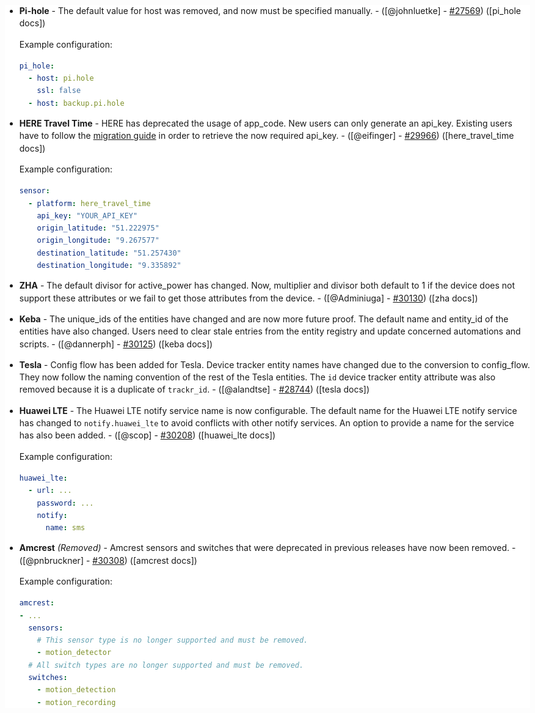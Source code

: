 - __Pi-hole__ - The default value for host was removed, and now must be specified manually. - ([@johnluetke] - [#27569]) ([pi_hole docs]) 
    
    Example configuration:
  ```yaml
  pi_hole:
    - host: pi.hole
      ssl: false
    - host: backup.pi.hole
  ```

- __HERE Travel Time__ - HERE has deprecated the usage of app_code. New users can only generate an api_key. Existing users have to follow the [migration guide](https://developer.here.com/documentation/authentication/dev_guide/topics/api-key-credentials.html) in order to retrieve the now required api_key. - ([@eifinger] - [#29966]) ([here_travel_time docs])
    
    Example configuration:
  ```yaml
  sensor:
    - platform: here_travel_time
      api_key: "YOUR_API_KEY"
      origin_latitude: "51.222975"
      origin_longitude: "9.267577"
      destination_latitude: "51.257430"
      destination_longitude: "9.335892"
  ```

- __ZHA__ - The default divisor for active_power has changed.  Now, multiplier and divisor both default to 1 if the device does not support these attributes or we fail to get those attributes from the device. - ([@Adminiuga] - [#30130]) ([zha docs]) 
- __Keba__ - The unique_ids of the entities have changed and are now more future proof. The default name and entity_id of the entities have also changed. Users need to clear stale entries from the entity registry and update concerned automations and scripts. - ([@dannerph] - [#30125]) ([keba docs]) 
- __Tesla__ - Config flow has been added for Tesla. Device tracker entity names have changed due to the conversion to config_flow. They now follow the naming convention of the rest of the Tesla entities. The `id` device tracker entity attribute was also removed because it is a duplicate of `trackr_id`. - ([@alandtse] - [#28744]) ([tesla docs]) 
- __Huawei LTE__ - The Huawei LTE notify service name is now configurable. The default name for the Huawei LTE notify service has changed to `notify.huawei_lte` to avoid conflicts with other notify services. An option to provide a name for the service has also been added. - ([@scop] - [#30208]) ([huawei_lte docs])

   Example configuration:
   ```yaml
   huawei_lte:
     - url: ...
       password: ...
       notify:
         name: sms
   ```

- __Amcrest__ *(Removed)* - Amcrest sensors and switches that were deprecated in previous releases have now been removed. - ([@pnbruckner] - [#30308]) ([amcrest docs])

   Example configuration:
   ```yaml
   amcrest:
   - ...
     sensors:
       # This sensor type is no longer supported and must be removed.
       - motion_detector
     # All switch types are no longer supported and must be removed.
     switches:
       - motion_detection
       - motion_recording
   ```

[#23789]: https://github.com/home-assistant/home-assistant/pull/23789
[#24426]: https://github.com/home-assistant/home-assistant/pull/24426
[#25364]: https://github.com/home-assistant/home-assistant/pull/25364
[#26650]: https://github.com/home-assistant/home-assistant/pull/26650
[#27453]: https://github.com/home-assistant/home-assistant/pull/27453
[#27569]: https://github.com/home-assistant/home-assistant/pull/27569
[#27692]: https://github.com/home-assistant/home-assistant/pull/27692
[#27867]: https://github.com/home-assistant/home-assistant/pull/27867
[#27920]: https://github.com/home-assistant/home-assistant/pull/27920
[#27964]: https://github.com/home-assistant/home-assistant/pull/27964
[#28155]: https://github.com/home-assistant/home-assistant/pull/28155
[#28197]: https://github.com/home-assistant/home-assistant/pull/28197
[#28276]: https://github.com/home-assistant/home-assistant/pull/28276
[#28340]: https://github.com/home-assistant/home-assistant/pull/28340
[#28484]: https://github.com/home-assistant/home-assistant/pull/28484
[#28537]: https://github.com/home-assistant/home-assistant/pull/28537
[#28579]: https://github.com/home-assistant/home-assistant/pull/28579
[#28652]: https://github.com/home-assistant/home-assistant/pull/28652
[#28671]: https://github.com/home-assistant/home-assistant/pull/28671
[#28719]: https://github.com/home-assistant/home-assistant/pull/28719
[#28744]: https://github.com/home-assistant/home-assistant/pull/28744
[#28837]: https://github.com/home-assistant/home-assistant/pull/28837
[#28959]: https://github.com/home-assistant/home-assistant/pull/28959
[#28968]: https://github.com/home-assistant/home-assistant/pull/28968
[#28975]: https://github.com/home-assistant/home-assistant/pull/28975
[#29223]: https://github.com/home-assistant/home-assistant/pull/29223
[#29244]: https://github.com/home-assistant/home-assistant/pull/29244
[#29246]: https://github.com/home-assistant/home-assistant/pull/29246
[#29295]: https://github.com/home-assistant/home-assistant/pull/29295
[#29296]: https://github.com/home-assistant/home-assistant/pull/29296
[#29374]: https://github.com/home-assistant/home-assistant/pull/29374
[#29377]: https://github.com/home-assistant/home-assistant/pull/29377
[#29379]: https://github.com/home-assistant/home-assistant/pull/29379
[#29439]: https://github.com/home-assistant/home-assistant/pull/29439
[#29465]: https://github.com/home-assistant/home-assistant/pull/29465
[#29485]: https://github.com/home-assistant/home-assistant/pull/29485
[#29487]: https://github.com/home-assistant/home-assistant/pull/29487
[#29494]: https://github.com/home-assistant/home-assistant/pull/29494
[#29497]: https://github.com/home-assistant/home-assistant/pull/29497
[#29498]: https://github.com/home-assistant/home-assistant/pull/29498
[#29499]: https://github.com/home-assistant/home-assistant/pull/29499
[#29500]: https://github.com/home-assistant/home-assistant/pull/29500
[#29501]: https://github.com/home-assistant/home-assistant/pull/29501
[#29504]: https://github.com/home-assistant/home-assistant/pull/29504
[#29506]: https://github.com/home-assistant/home-assistant/pull/29506
[#29507]: https://github.com/home-assistant/home-assistant/pull/29507
[#29508]: https://github.com/home-assistant/home-assistant/pull/29508
[#29509]: https://github.com/home-assistant/home-assistant/pull/29509
[#29510]: https://github.com/home-assistant/home-assistant/pull/29510
[#29511]: https://github.com/home-assistant/home-assistant/pull/29511
[#29513]: https://github.com/home-assistant/home-assistant/pull/29513
[#29514]: https://github.com/home-assistant/home-assistant/pull/29514
[#29515]: https://github.com/home-assistant/home-assistant/pull/29515
[#29516]: https://github.com/home-assistant/home-assistant/pull/29516
[#29517]: https://github.com/home-assistant/home-assistant/pull/29517
[#29518]: https://github.com/home-assistant/home-assistant/pull/29518
[#29520]: https://github.com/home-assistant/home-assistant/pull/29520
[#29523]: https://github.com/home-assistant/home-assistant/pull/29523
[#29525]: https://github.com/home-assistant/home-assistant/pull/29525
[#29527]: https://github.com/home-assistant/home-assistant/pull/29527
[#29530]: https://github.com/home-assistant/home-assistant/pull/29530
[#29534]: https://github.com/home-assistant/home-assistant/pull/29534
[#29535]: https://github.com/home-assistant/home-assistant/pull/29535
[#29537]: https://github.com/home-assistant/home-assistant/pull/29537
[#29538]: https://github.com/home-assistant/home-assistant/pull/29538
[#29539]: https://github.com/home-assistant/home-assistant/pull/29539
[#29540]: https://github.com/home-assistant/home-assistant/pull/29540
[#29541]: https://github.com/home-assistant/home-assistant/pull/29541
[#29542]: https://github.com/home-assistant/home-assistant/pull/29542
[#29543]: https://github.com/home-assistant/home-assistant/pull/29543
[#29544]: https://github.com/home-assistant/home-assistant/pull/29544
[#29545]: https://github.com/home-assistant/home-assistant/pull/29545
[#29546]: https://github.com/home-assistant/home-assistant/pull/29546
[#29547]: https://github.com/home-assistant/home-assistant/pull/29547
[#29548]: https://github.com/home-assistant/home-assistant/pull/29548
[#29550]: https://github.com/home-assistant/home-assistant/pull/29550
[#29552]: https://github.com/home-assistant/home-assistant/pull/29552
[#29553]: https://github.com/home-assistant/home-assistant/pull/29553
[#29555]: https://github.com/home-assistant/home-assistant/pull/29555
[#29556]: https://github.com/home-assistant/home-assistant/pull/29556
[#29557]: https://github.com/home-assistant/home-assistant/pull/29557
[#29558]: https://github.com/home-assistant/home-assistant/pull/29558
[#29560]: https://github.com/home-assistant/home-assistant/pull/29560
[#29561]: https://github.com/home-assistant/home-assistant/pull/29561
[#29562]: https://github.com/home-assistant/home-assistant/pull/29562
[#29564]: https://github.com/home-assistant/home-assistant/pull/29564
[#29566]: https://github.com/home-assistant/home-assistant/pull/29566
[#29571]: https://github.com/home-assistant/home-assistant/pull/29571
[#29573]: https://github.com/home-assistant/home-assistant/pull/29573
[#29575]: https://github.com/home-assistant/home-assistant/pull/29575
[#29579]: https://github.com/home-assistant/home-assistant/pull/29579
[#29581]: https://github.com/home-assistant/home-assistant/pull/29581
[#29582]: https://github.com/home-assistant/home-assistant/pull/29582
[#29584]: https://github.com/home-assistant/home-assistant/pull/29584
[#29586]: https://github.com/home-assistant/home-assistant/pull/29586
[#29592]: https://github.com/home-assistant/home-assistant/pull/29592
[#29594]: https://github.com/home-assistant/home-assistant/pull/29594
[#29597]: https://github.com/home-assistant/home-assistant/pull/29597
[#29598]: https://github.com/home-assistant/home-assistant/pull/29598
[#29601]: https://github.com/home-assistant/home-assistant/pull/29601
[#29607]: https://github.com/home-assistant/home-assistant/pull/29607
[#29608]: https://github.com/home-assistant/home-assistant/pull/29608
[#29609]: https://github.com/home-assistant/home-assistant/pull/29609
[#29610]: https://github.com/home-assistant/home-assistant/pull/29610
[#29611]: https://github.com/home-assistant/home-assistant/pull/29611
[#29612]: https://github.com/home-assistant/home-assistant/pull/29612
[#29613]: https://github.com/home-assistant/home-assistant/pull/29613
[#29614]: https://github.com/home-assistant/home-assistant/pull/29614
[#29615]: https://github.com/home-assistant/home-assistant/pull/29615
[#29616]: https://github.com/home-assistant/home-assistant/pull/29616
[#29617]: https://github.com/home-assistant/home-assistant/pull/29617
[#29618]: https://github.com/home-assistant/home-assistant/pull/29618
[#29619]: https://github.com/home-assistant/home-assistant/pull/29619
[#29620]: https://github.com/home-assistant/home-assistant/pull/29620
[#29621]: https://github.com/home-assistant/home-assistant/pull/29621
[#29622]: https://github.com/home-assistant/home-assistant/pull/29622
[#29623]: https://github.com/home-assistant/home-assistant/pull/29623
[#29624]: https://github.com/home-assistant/home-assistant/pull/29624
[#29625]: https://github.com/home-assistant/home-assistant/pull/29625
[#29626]: https://github.com/home-assistant/home-assistant/pull/29626
[#29627]: https://github.com/home-assistant/home-assistant/pull/29627
[#29628]: https://github.com/home-assistant/home-assistant/pull/29628
[#29629]: https://github.com/home-assistant/home-assistant/pull/29629
[#29630]: https://github.com/home-assistant/home-assistant/pull/29630
[#29631]: https://github.com/home-assistant/home-assistant/pull/29631
[#29632]: https://github.com/home-assistant/home-assistant/pull/29632
[#29633]: https://github.com/home-assistant/home-assistant/pull/29633
[#29634]: https://github.com/home-assistant/home-assistant/pull/29634
[#29635]: https://github.com/home-assistant/home-assistant/pull/29635
[#29638]: https://github.com/home-assistant/home-assistant/pull/29638
[#29641]: https://github.com/home-assistant/home-assistant/pull/29641
[#29644]: https://github.com/home-assistant/home-assistant/pull/29644
[#29645]: https://github.com/home-assistant/home-assistant/pull/29645
[#29646]: https://github.com/home-assistant/home-assistant/pull/29646
[#29647]: https://github.com/home-assistant/home-assistant/pull/29647
[#29648]: https://github.com/home-assistant/home-assistant/pull/29648
[#29649]: https://github.com/home-assistant/home-assistant/pull/29649
[#29650]: https://github.com/home-assistant/home-assistant/pull/29650
[#29651]: https://github.com/home-assistant/home-assistant/pull/29651
[#29652]: https://github.com/home-assistant/home-assistant/pull/29652
[#29653]: https://github.com/home-assistant/home-assistant/pull/29653
[#29654]: https://github.com/home-assistant/home-assistant/pull/29654
[#29655]: https://github.com/home-assistant/home-assistant/pull/29655
[#29656]: https://github.com/home-assistant/home-assistant/pull/29656
[#29657]: https://github.com/home-assistant/home-assistant/pull/29657
[#29658]: https://github.com/home-assistant/home-assistant/pull/29658
[#29659]: https://github.com/home-assistant/home-assistant/pull/29659
[#29660]: https://github.com/home-assistant/home-assistant/pull/29660
[#29662]: https://github.com/home-assistant/home-assistant/pull/29662
[#29663]: https://github.com/home-assistant/home-assistant/pull/29663
[#29664]: https://github.com/home-assistant/home-assistant/pull/29664
[#29665]: https://github.com/home-assistant/home-assistant/pull/29665
[#29666]: https://github.com/home-assistant/home-assistant/pull/29666
[#29667]: https://github.com/home-assistant/home-assistant/pull/29667
[#29668]: https://github.com/home-assistant/home-assistant/pull/29668
[#29669]: https://github.com/home-assistant/home-assistant/pull/29669
[#29670]: https://github.com/home-assistant/home-assistant/pull/29670
[#29671]: https://github.com/home-assistant/home-assistant/pull/29671
[#29672]: https://github.com/home-assistant/home-assistant/pull/29672
[#29673]: https://github.com/home-assistant/home-assistant/pull/29673
[#29674]: https://github.com/home-assistant/home-assistant/pull/29674
[#29675]: https://github.com/home-assistant/home-assistant/pull/29675
[#29676]: https://github.com/home-assistant/home-assistant/pull/29676
[#29677]: https://github.com/home-assistant/home-assistant/pull/29677
[#29678]: https://github.com/home-assistant/home-assistant/pull/29678
[#29679]: https://github.com/home-assistant/home-assistant/pull/29679
[#29680]: https://github.com/home-assistant/home-assistant/pull/29680
[#29681]: https://github.com/home-assistant/home-assistant/pull/29681
[#29682]: https://github.com/home-assistant/home-assistant/pull/29682
[#29683]: https://github.com/home-assistant/home-assistant/pull/29683
[#29684]: https://github.com/home-assistant/home-assistant/pull/29684
[#29685]: https://github.com/home-assistant/home-assistant/pull/29685
[#29687]: https://github.com/home-assistant/home-assistant/pull/29687
[#29688]: https://github.com/home-assistant/home-assistant/pull/29688
[#29689]: https://github.com/home-assistant/home-assistant/pull/29689
[#29690]: https://github.com/home-assistant/home-assistant/pull/29690
[#29691]: https://github.com/home-assistant/home-assistant/pull/29691
[#29692]: https://github.com/home-assistant/home-assistant/pull/29692
[#29693]: https://github.com/home-assistant/home-assistant/pull/29693
[#29694]: https://github.com/home-assistant/home-assistant/pull/29694
[#29695]: https://github.com/home-assistant/home-assistant/pull/29695
[#29696]: https://github.com/home-assistant/home-assistant/pull/29696
[#29697]: https://github.com/home-assistant/home-assistant/pull/29697
[#29698]: https://github.com/home-assistant/home-assistant/pull/29698
[#29699]: https://github.com/home-assistant/home-assistant/pull/29699
[#29701]: https://github.com/home-assistant/home-assistant/pull/29701
[#29702]: https://github.com/home-assistant/home-assistant/pull/29702
[#29703]: https://github.com/home-assistant/home-assistant/pull/29703
[#29704]: https://github.com/home-assistant/home-assistant/pull/29704
[#29705]: https://github.com/home-assistant/home-assistant/pull/29705
[#29706]: https://github.com/home-assistant/home-assistant/pull/29706
[#29707]: https://github.com/home-assistant/home-assistant/pull/29707
[#29708]: https://github.com/home-assistant/home-assistant/pull/29708
[#29709]: https://github.com/home-assistant/home-assistant/pull/29709
[#29710]: https://github.com/home-assistant/home-assistant/pull/29710
[#29711]: https://github.com/home-assistant/home-assistant/pull/29711
[#29712]: https://github.com/home-assistant/home-assistant/pull/29712
[#29713]: https://github.com/home-assistant/home-assistant/pull/29713
[#29714]: https://github.com/home-assistant/home-assistant/pull/29714
[#29715]: https://github.com/home-assistant/home-assistant/pull/29715
[#29716]: https://github.com/home-assistant/home-assistant/pull/29716
[#29717]: https://github.com/home-assistant/home-assistant/pull/29717
[#29718]: https://github.com/home-assistant/home-assistant/pull/29718
[#29719]: https://github.com/home-assistant/home-assistant/pull/29719
[#29720]: https://github.com/home-assistant/home-assistant/pull/29720
[#29721]: https://github.com/home-assistant/home-assistant/pull/29721
[#29722]: https://github.com/home-assistant/home-assistant/pull/29722
[#29723]: https://github.com/home-assistant/home-assistant/pull/29723
[#29724]: https://github.com/home-assistant/home-assistant/pull/29724
[#29725]: https://github.com/home-assistant/home-assistant/pull/29725
[#29726]: https://github.com/home-assistant/home-assistant/pull/29726
[#29736]: https://github.com/home-assistant/home-assistant/pull/29736
[#29738]: https://github.com/home-assistant/home-assistant/pull/29738
[#29739]: https://github.com/home-assistant/home-assistant/pull/29739
[#29745]: https://github.com/home-assistant/home-assistant/pull/29745
[#29747]: https://github.com/home-assistant/home-assistant/pull/29747
[#29748]: https://github.com/home-assistant/home-assistant/pull/29748
[#29749]: https://github.com/home-assistant/home-assistant/pull/29749
[#29750]: https://github.com/home-assistant/home-assistant/pull/29750
[#29751]: https://github.com/home-assistant/home-assistant/pull/29751
[#29752]: https://github.com/home-assistant/home-assistant/pull/29752
[#29753]: https://github.com/home-assistant/home-assistant/pull/29753
[#29754]: https://github.com/home-assistant/home-assistant/pull/29754
[#29755]: https://github.com/home-assistant/home-assistant/pull/29755
[#29756]: https://github.com/home-assistant/home-assistant/pull/29756
[#29757]: https://github.com/home-assistant/home-assistant/pull/29757
[#29758]: https://github.com/home-assistant/home-assistant/pull/29758
[#29759]: https://github.com/home-assistant/home-assistant/pull/29759
[#29760]: https://github.com/home-assistant/home-assistant/pull/29760
[#29761]: https://github.com/home-assistant/home-assistant/pull/29761
[#29762]: https://github.com/home-assistant/home-assistant/pull/29762
[#29763]: https://github.com/home-assistant/home-assistant/pull/29763
[#29764]: https://github.com/home-assistant/home-assistant/pull/29764
[#29765]: https://github.com/home-assistant/home-assistant/pull/29765
[#29766]: https://github.com/home-assistant/home-assistant/pull/29766
[#29767]: https://github.com/home-assistant/home-assistant/pull/29767
[#29768]: https://github.com/home-assistant/home-assistant/pull/29768
[#29769]: https://github.com/home-assistant/home-assistant/pull/29769
[#29770]: https://github.com/home-assistant/home-assistant/pull/29770
[#29771]: https://github.com/home-assistant/home-assistant/pull/29771
[#29772]: https://github.com/home-assistant/home-assistant/pull/29772
[#29773]: https://github.com/home-assistant/home-assistant/pull/29773
[#29774]: https://github.com/home-assistant/home-assistant/pull/29774
[#29775]: https://github.com/home-assistant/home-assistant/pull/29775
[#29776]: https://github.com/home-assistant/home-assistant/pull/29776
[#29777]: https://github.com/home-assistant/home-assistant/pull/29777
[#29778]: https://github.com/home-assistant/home-assistant/pull/29778
[#29779]: https://github.com/home-assistant/home-assistant/pull/29779
[#29780]: https://github.com/home-assistant/home-assistant/pull/29780
[#29781]: https://github.com/home-assistant/home-assistant/pull/29781
[#29782]: https://github.com/home-assistant/home-assistant/pull/29782
[#29783]: https://github.com/home-assistant/home-assistant/pull/29783
[#29784]: https://github.com/home-assistant/home-assistant/pull/29784
[#29785]: https://github.com/home-assistant/home-assistant/pull/29785
[#29788]: https://github.com/home-assistant/home-assistant/pull/29788
[#29789]: https://github.com/home-assistant/home-assistant/pull/29789
[#29790]: https://github.com/home-assistant/home-assistant/pull/29790
[#29791]: https://github.com/home-assistant/home-assistant/pull/29791
[#29792]: https://github.com/home-assistant/home-assistant/pull/29792
[#29795]: https://github.com/home-assistant/home-assistant/pull/29795
[#29797]: https://github.com/home-assistant/home-assistant/pull/29797
[#29798]: https://github.com/home-assistant/home-assistant/pull/29798
[#29799]: https://github.com/home-assistant/home-assistant/pull/29799
[#29801]: https://github.com/home-assistant/home-assistant/pull/29801
[#29802]: https://github.com/home-assistant/home-assistant/pull/29802
[#29803]: https://github.com/home-assistant/home-assistant/pull/29803
[#29805]: https://github.com/home-assistant/home-assistant/pull/29805
[#29806]: https://github.com/home-assistant/home-assistant/pull/29806
[#29808]: https://github.com/home-assistant/home-assistant/pull/29808
[#29811]: https://github.com/home-assistant/home-assistant/pull/29811
[#29818]: https://github.com/home-assistant/home-assistant/pull/29818
[#29828]: https://github.com/home-assistant/home-assistant/pull/29828
[#29829]: https://github.com/home-assistant/home-assistant/pull/29829
[#29830]: https://github.com/home-assistant/home-assistant/pull/29830
[#29836]: https://github.com/home-assistant/home-assistant/pull/29836
[#29840]: https://github.com/home-assistant/home-assistant/pull/29840
[#29842]: https://github.com/home-assistant/home-assistant/pull/29842
[#29860]: https://github.com/home-assistant/home-assistant/pull/29860
[#29861]: https://github.com/home-assistant/home-assistant/pull/29861
[#29874]: https://github.com/home-assistant/home-assistant/pull/29874
[#29878]: https://github.com/home-assistant/home-assistant/pull/29878
[#29882]: https://github.com/home-assistant/home-assistant/pull/29882
[#29888]: https://github.com/home-assistant/home-assistant/pull/29888
[#29890]: https://github.com/home-assistant/home-assistant/pull/29890
[#29900]: https://github.com/home-assistant/home-assistant/pull/29900
[#29903]: https://github.com/home-assistant/home-assistant/pull/29903
[#29906]: https://github.com/home-assistant/home-assistant/pull/29906
[#29910]: https://github.com/home-assistant/home-assistant/pull/29910
[#29911]: https://github.com/home-assistant/home-assistant/pull/29911
[#29912]: https://github.com/home-assistant/home-assistant/pull/29912
[#29914]: https://github.com/home-assistant/home-assistant/pull/29914
[#29917]: https://github.com/home-assistant/home-assistant/pull/29917
[#29918]: https://github.com/home-assistant/home-assistant/pull/29918
[#29932]: https://github.com/home-assistant/home-assistant/pull/29932
[#29938]: https://github.com/home-assistant/home-assistant/pull/29938
[#29948]: https://github.com/home-assistant/home-assistant/pull/29948
[#29953]: https://github.com/home-assistant/home-assistant/pull/29953
[#29954]: https://github.com/home-assistant/home-assistant/pull/29954
[#29959]: https://github.com/home-assistant/home-assistant/pull/29959
[#29960]: https://github.com/home-assistant/home-assistant/pull/29960
[#29965]: https://github.com/home-assistant/home-assistant/pull/29965
[#29966]: https://github.com/home-assistant/home-assistant/pull/29966
[#29968]: https://github.com/home-assistant/home-assistant/pull/29968
[#29969]: https://github.com/home-assistant/home-assistant/pull/29969
[#29972]: https://github.com/home-assistant/home-assistant/pull/29972
[#29973]: https://github.com/home-assistant/home-assistant/pull/29973
[#29977]: https://github.com/home-assistant/home-assistant/pull/29977
[#29978]: https://github.com/home-assistant/home-assistant/pull/29978
[#29979]: https://github.com/home-assistant/home-assistant/pull/29979
[#29984]: https://github.com/home-assistant/home-assistant/pull/29984
[#29989]: https://github.com/home-assistant/home-assistant/pull/29989
[#29990]: https://github.com/home-assistant/home-assistant/pull/29990
[#29991]: https://github.com/home-assistant/home-assistant/pull/29991
[#29995]: https://github.com/home-assistant/home-assistant/pull/29995
[#30000]: https://github.com/home-assistant/home-assistant/pull/30000
[#30002]: https://github.com/home-assistant/home-assistant/pull/30002
[#30005]: https://github.com/home-assistant/home-assistant/pull/30005
[#30008]: https://github.com/home-assistant/home-assistant/pull/30008
[#30011]: https://github.com/home-assistant/home-assistant/pull/30011
[#30015]: https://github.com/home-assistant/home-assistant/pull/30015
[#30027]: https://github.com/home-assistant/home-assistant/pull/30027
[#30028]: https://github.com/home-assistant/home-assistant/pull/30028
[#30030]: https://github.com/home-assistant/home-assistant/pull/30030
[#30034]: https://github.com/home-assistant/home-assistant/pull/30034
[#30035]: https://github.com/home-assistant/home-assistant/pull/30035
[#30037]: https://github.com/home-assistant/home-assistant/pull/30037
[#30053]: https://github.com/home-assistant/home-assistant/pull/30053
[#30057]: https://github.com/home-assistant/home-assistant/pull/30057
[#30059]: https://github.com/home-assistant/home-assistant/pull/30059
[#30068]: https://github.com/home-assistant/home-assistant/pull/30068
[#30077]: https://github.com/home-assistant/home-assistant/pull/30077
[#30082]: https://github.com/home-assistant/home-assistant/pull/30082
[#30083]: https://github.com/home-assistant/home-assistant/pull/30083
[#30086]: https://github.com/home-assistant/home-assistant/pull/30086
[#30090]: https://github.com/home-assistant/home-assistant/pull/30090
[#30093]: https://github.com/home-assistant/home-assistant/pull/30093
[#30094]: https://github.com/home-assistant/home-assistant/pull/30094
[#30097]: https://github.com/home-assistant/home-assistant/pull/30097
[#30099]: https://github.com/home-assistant/home-assistant/pull/30099
[#30100]: https://github.com/home-assistant/home-assistant/pull/30100
[#30101]: https://github.com/home-assistant/home-assistant/pull/30101
[#30104]: https://github.com/home-assistant/home-assistant/pull/30104
[#30106]: https://github.com/home-assistant/home-assistant/pull/30106
[#30107]: https://github.com/home-assistant/home-assistant/pull/30107
[#30108]: https://github.com/home-assistant/home-assistant/pull/30108
[#30110]: https://github.com/home-assistant/home-assistant/pull/30110
[#30122]: https://github.com/home-assistant/home-assistant/pull/30122
[#30123]: https://github.com/home-assistant/home-assistant/pull/30123
[#30125]: https://github.com/home-assistant/home-assistant/pull/30125
[#30130]: https://github.com/home-assistant/home-assistant/pull/30130
[#30131]: https://github.com/home-assistant/home-assistant/pull/30131
[#30132]: https://github.com/home-assistant/home-assistant/pull/30132
[#30133]: https://github.com/home-assistant/home-assistant/pull/30133
[#30134]: https://github.com/home-assistant/home-assistant/pull/30134
[#30135]: https://github.com/home-assistant/home-assistant/pull/30135
[#30138]: https://github.com/home-assistant/home-assistant/pull/30138
[#30139]: https://github.com/home-assistant/home-assistant/pull/30139
[#30140]: https://github.com/home-assistant/home-assistant/pull/30140
[#30142]: https://github.com/home-assistant/home-assistant/pull/30142
[#30144]: https://github.com/home-assistant/home-assistant/pull/30144
[#30145]: https://github.com/home-assistant/home-assistant/pull/30145
[#30149]: https://github.com/home-assistant/home-assistant/pull/30149
[#30158]: https://github.com/home-assistant/home-assistant/pull/30158
[#30159]: https://github.com/home-assistant/home-assistant/pull/30159
[#30170]: https://github.com/home-assistant/home-assistant/pull/30170
[#30171]: https://github.com/home-assistant/home-assistant/pull/30171
[#30172]: https://github.com/home-assistant/home-assistant/pull/30172
[#30178]: https://github.com/home-assistant/home-assistant/pull/30178
[#30179]: https://github.com/home-assistant/home-assistant/pull/30179
[#30183]: https://github.com/home-assistant/home-assistant/pull/30183
[#30185]: https://github.com/home-assistant/home-assistant/pull/30185
[#30187]: https://github.com/home-assistant/home-assistant/pull/30187
[#30191]: https://github.com/home-assistant/home-assistant/pull/30191
[#30196]: https://github.com/home-assistant/home-assistant/pull/30196
[#30203]: https://github.com/home-assistant/home-assistant/pull/30203
[#30206]: https://github.com/home-assistant/home-assistant/pull/30206
[#30207]: https://github.com/home-assistant/home-assistant/pull/30207
[#30208]: https://github.com/home-assistant/home-assistant/pull/30208
[#30213]: https://github.com/home-assistant/home-assistant/pull/30213
[#30214]: https://github.com/home-assistant/home-assistant/pull/30214
[#30217]: https://github.com/home-assistant/home-assistant/pull/30217
[#30223]: https://github.com/home-assistant/home-assistant/pull/30223
[#30225]: https://github.com/home-assistant/home-assistant/pull/30225
[#30226]: https://github.com/home-assistant/home-assistant/pull/30226
[#30228]: https://github.com/home-assistant/home-assistant/pull/30228
[#30234]: https://github.com/home-assistant/home-assistant/pull/30234
[#30237]: https://github.com/home-assistant/home-assistant/pull/30237
[#30239]: https://github.com/home-assistant/home-assistant/pull/30239
[#30240]: https://github.com/home-assistant/home-assistant/pull/30240
[#30247]: https://github.com/home-assistant/home-assistant/pull/30247
[#30249]: https://github.com/home-assistant/home-assistant/pull/30249
[#30250]: https://github.com/home-assistant/home-assistant/pull/30250
[#30254]: https://github.com/home-assistant/home-assistant/pull/30254
[#30255]: https://github.com/home-assistant/home-assistant/pull/30255
[#30256]: https://github.com/home-assistant/home-assistant/pull/30256
[#30257]: https://github.com/home-assistant/home-assistant/pull/30257
[#30259]: https://github.com/home-assistant/home-assistant/pull/30259
[#30261]: https://github.com/home-assistant/home-assistant/pull/30261
[#30268]: https://github.com/home-assistant/home-assistant/pull/30268
[#30269]: https://github.com/home-assistant/home-assistant/pull/30269
[#30270]: https://github.com/home-assistant/home-assistant/pull/30270
[#30273]: https://github.com/home-assistant/home-assistant/pull/30273
[#30274]: https://github.com/home-assistant/home-assistant/pull/30274
[#30279]: https://github.com/home-assistant/home-assistant/pull/30279
[#30280]: https://github.com/home-assistant/home-assistant/pull/30280
[#30285]: https://github.com/home-assistant/home-assistant/pull/30285
[#30286]: https://github.com/home-assistant/home-assistant/pull/30286
[#30287]: https://github.com/home-assistant/home-assistant/pull/30287
[#30288]: https://github.com/home-assistant/home-assistant/pull/30288
[#30297]: https://github.com/home-assistant/home-assistant/pull/30297
[#30300]: https://github.com/home-assistant/home-assistant/pull/30300
[#30301]: https://github.com/home-assistant/home-assistant/pull/30301
[#30303]: https://github.com/home-assistant/home-assistant/pull/30303
[#30305]: https://github.com/home-assistant/home-assistant/pull/30305
[#30306]: https://github.com/home-assistant/home-assistant/pull/30306
[#30308]: https://github.com/home-assistant/home-assistant/pull/30308
[#30309]: https://github.com/home-assistant/home-assistant/pull/30309
[#30310]: https://github.com/home-assistant/home-assistant/pull/30310
[#30313]: https://github.com/home-assistant/home-assistant/pull/30313
[#30315]: https://github.com/home-assistant/home-assistant/pull/30315
[#30317]: https://github.com/home-assistant/home-assistant/pull/30317
[#30318]: https://github.com/home-assistant/home-assistant/pull/30318
[#30319]: https://github.com/home-assistant/home-assistant/pull/30319
[#30320]: https://github.com/home-assistant/home-assistant/pull/30320